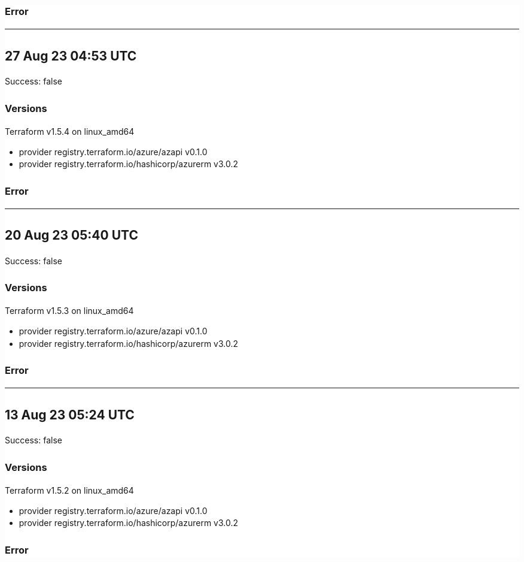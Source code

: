 ### Error



---

## 27 Aug 23 04:53 UTC

Success: false

### Versions

Terraform v1.5.4
on linux_amd64
+ provider registry.terraform.io/azure/azapi v0.1.0
+ provider registry.terraform.io/hashicorp/azurerm v3.0.2

### Error



---

## 20 Aug 23 05:40 UTC

Success: false

### Versions

Terraform v1.5.3
on linux_amd64
+ provider registry.terraform.io/azure/azapi v0.1.0
+ provider registry.terraform.io/hashicorp/azurerm v3.0.2

### Error



---

## 13 Aug 23 05:24 UTC

Success: false

### Versions

Terraform v1.5.2
on linux_amd64
+ provider registry.terraform.io/azure/azapi v0.1.0
+ provider registry.terraform.io/hashicorp/azurerm v3.0.2

### Error

